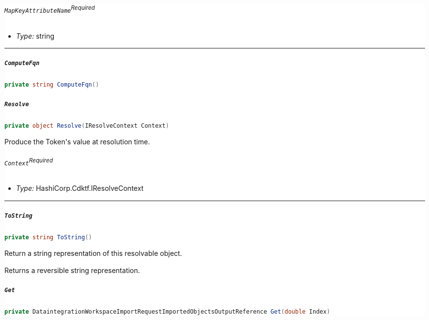 ###### `MapKeyAttributeName`<sup>Required</sup> <a name="MapKeyAttributeName" id="rhizo-co-terraform-provider-oci.dataintegrationWorkspaceImportRequest.DataintegrationWorkspaceImportRequestImportedObjectsList.allWithMapKey.parameter.mapKeyAttributeName"></a>

- *Type:* string

---

##### `ComputeFqn` <a name="ComputeFqn" id="rhizo-co-terraform-provider-oci.dataintegrationWorkspaceImportRequest.DataintegrationWorkspaceImportRequestImportedObjectsList.computeFqn"></a>

```csharp
private string ComputeFqn()
```

##### `Resolve` <a name="Resolve" id="rhizo-co-terraform-provider-oci.dataintegrationWorkspaceImportRequest.DataintegrationWorkspaceImportRequestImportedObjectsList.resolve"></a>

```csharp
private object Resolve(IResolveContext Context)
```

Produce the Token's value at resolution time.

###### `Context`<sup>Required</sup> <a name="Context" id="rhizo-co-terraform-provider-oci.dataintegrationWorkspaceImportRequest.DataintegrationWorkspaceImportRequestImportedObjectsList.resolve.parameter._context"></a>

- *Type:* HashiCorp.Cdktf.IResolveContext

---

##### `ToString` <a name="ToString" id="rhizo-co-terraform-provider-oci.dataintegrationWorkspaceImportRequest.DataintegrationWorkspaceImportRequestImportedObjectsList.toString"></a>

```csharp
private string ToString()
```

Return a string representation of this resolvable object.

Returns a reversible string representation.

##### `Get` <a name="Get" id="rhizo-co-terraform-provider-oci.dataintegrationWorkspaceImportRequest.DataintegrationWorkspaceImportRequestImportedObjectsList.get"></a>

```csharp
private DataintegrationWorkspaceImportRequestImportedObjectsOutputReference Get(double Index)
```
